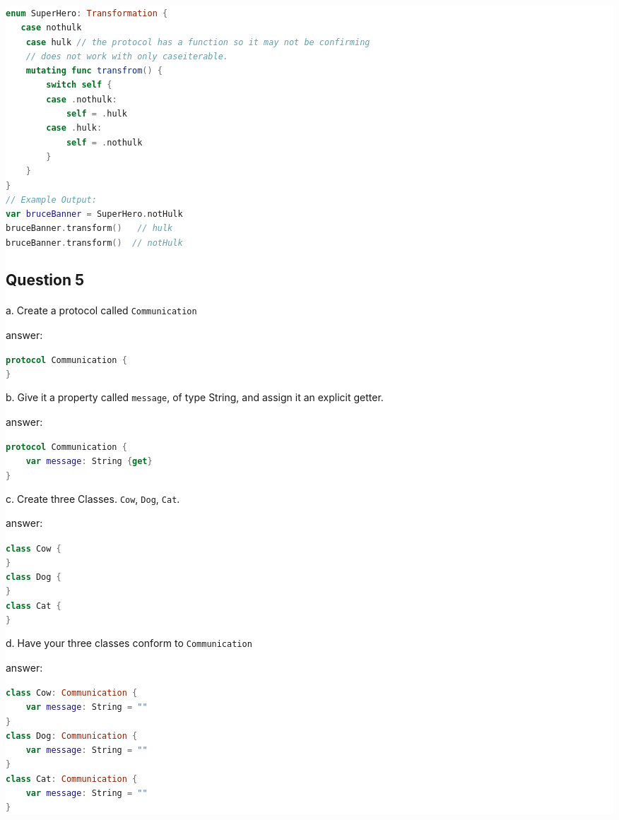 ```swift
enum SuperHero: Transformation {
   case nothulk
    case hulk // the protocol has a function so it may not be confirming
    // does not work with only caseiterable.
    mutating func transfrom() {
        switch self {
        case .nothulk:
            self = .hulk
        case .hulk:
            self = .nothulk
        }
    }
}
// Example Output:
var bruceBanner = SuperHero.notHulk
bruceBanner.transform()   // hulk
bruceBanner.transform()  // notHulk
```

## Question 5

a. Create a protocol called `Communication`

answer:
```swift
protocol Communication {
}
```

b. Give it a property called `message`, of type String, and assign it an explicit getter.

answer:
```swift
protocol Communication {
    var message: String {get}
}
```

c. Create three Classes. `Cow`, `Dog`, `Cat`.

answer:
```swift
class Cow {
}
class Dog {
}
class Cat {
}
```

d. Have your three classes conform to `Communication`

answer:
```swift
class Cow: Communication {
    var message: String = ""
}
class Dog: Communication {
    var message: String = ""
}
class Cat: Communication {
    var message: String = ""
}
```
